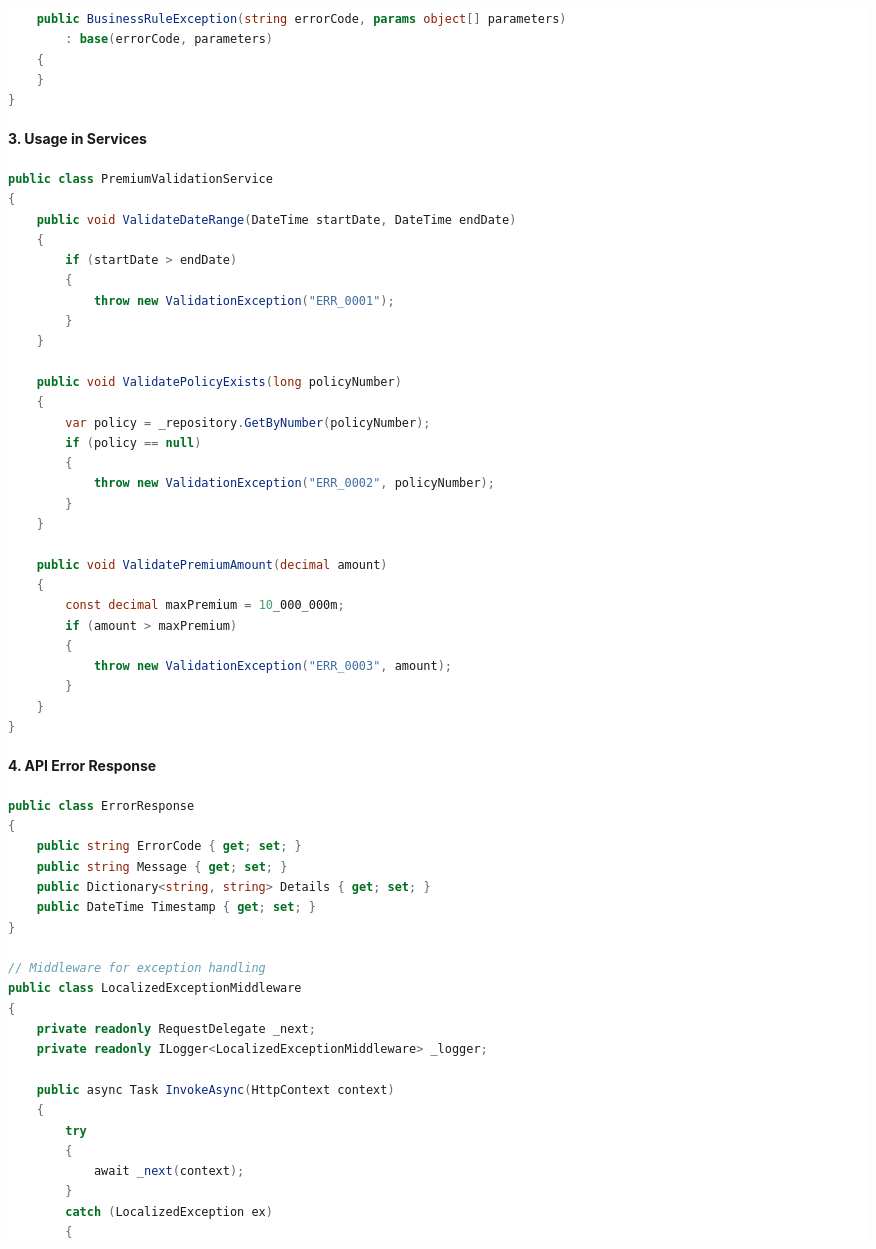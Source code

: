 ```csharp
    public BusinessRuleException(string errorCode, params object[] parameters)
        : base(errorCode, parameters)
    {
    }
}
```

#### 3. Usage in Services

```csharp
public class PremiumValidationService
{
    public void ValidateDateRange(DateTime startDate, DateTime endDate)
    {
        if (startDate > endDate)
        {
            throw new ValidationException("ERR_0001");
        }
    }

    public void ValidatePolicyExists(long policyNumber)
    {
        var policy = _repository.GetByNumber(policyNumber);
        if (policy == null)
        {
            throw new ValidationException("ERR_0002", policyNumber);
        }
    }

    public void ValidatePremiumAmount(decimal amount)
    {
        const decimal maxPremium = 10_000_000m;
        if (amount > maxPremium)
        {
            throw new ValidationException("ERR_0003", amount);
        }
    }
}
```

#### 4. API Error Response

```csharp
public class ErrorResponse
{
    public string ErrorCode { get; set; }
    public string Message { get; set; }
    public Dictionary<string, string> Details { get; set; }
    public DateTime Timestamp { get; set; }
}

// Middleware for exception handling
public class LocalizedExceptionMiddleware
{
    private readonly RequestDelegate _next;
    private readonly ILogger<LocalizedExceptionMiddleware> _logger;

    public async Task InvokeAsync(HttpContext context)
    {
        try
        {
            await _next(context);
        }
        catch (LocalizedException ex)
        {
```